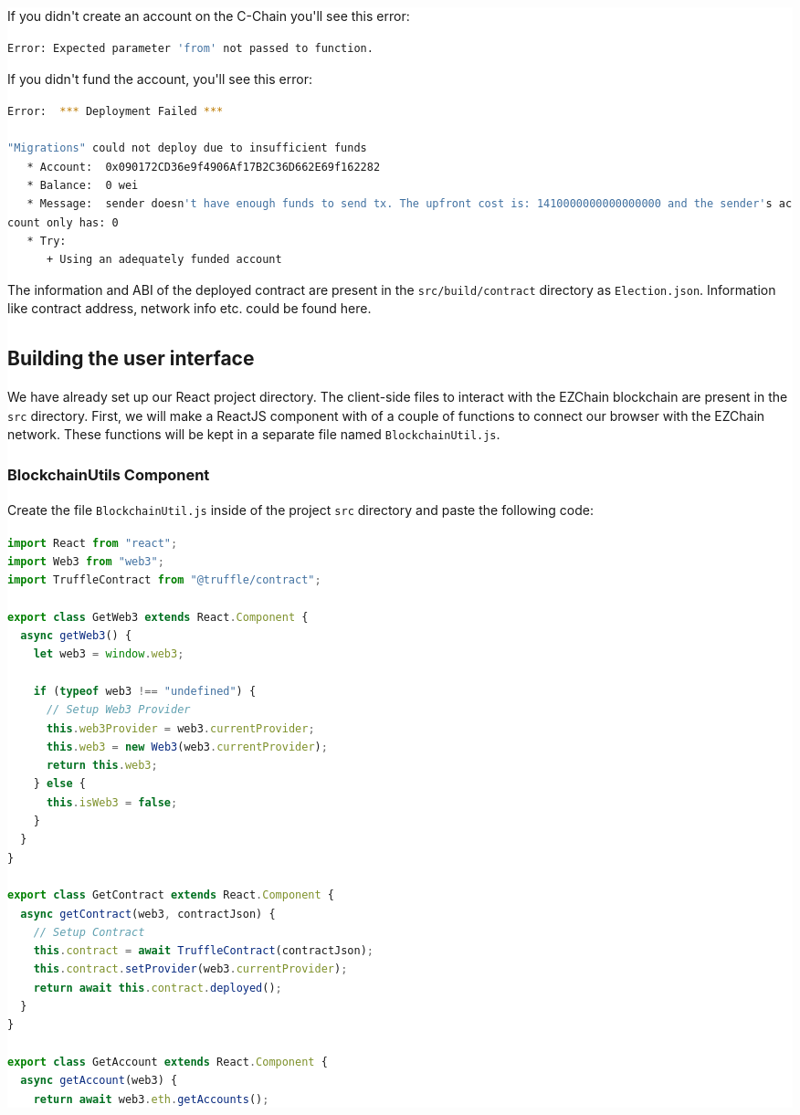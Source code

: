If you didn't create an account on the C-Chain you'll see this error:

```bash
Error: Expected parameter 'from' not passed to function.
```

If you didn't fund the account, you'll see this error:

```bash
Error:  *** Deployment Failed ***

"Migrations" could not deploy due to insufficient funds
   * Account:  0x090172CD36e9f4906Af17B2C36D662E69f162282
   * Balance:  0 wei
   * Message:  sender doesn't have enough funds to send tx. The upfront cost is: 1410000000000000000 and the sender's account only has: 0
   * Try:
      + Using an adequately funded account
```

The information and ABI of the deployed contract are present in the `src/build/contract` directory as `Election.json`. Information like contract address, network info etc. could be found here.

## **Building the user interface**

We have already set up our React project directory. The client-side files to interact with the EZChain blockchain are present in the `src` directory. First, we will make a ReactJS component with of a couple of functions to connect our browser with the EZChain network. These functions will be kept in a separate file named `BlockchainUtil.js`.

### BlockchainUtils Component

Create the file `BlockchainUtil.js` inside of the project `src` directory and paste the following code:

```javascript
import React from "react";
import Web3 from "web3";
import TruffleContract from "@truffle/contract";

export class GetWeb3 extends React.Component {
  async getWeb3() {
    let web3 = window.web3;

    if (typeof web3 !== "undefined") {
      // Setup Web3 Provider
      this.web3Provider = web3.currentProvider;
      this.web3 = new Web3(web3.currentProvider);
      return this.web3;
    } else {
      this.isWeb3 = false;
    }
  }
}

export class GetContract extends React.Component {
  async getContract(web3, contractJson) {
    // Setup Contract
    this.contract = await TruffleContract(contractJson);
    this.contract.setProvider(web3.currentProvider);
    return await this.contract.deployed();
  }
}

export class GetAccount extends React.Component {
  async getAccount(web3) {
    return await web3.eth.getAccounts();
```